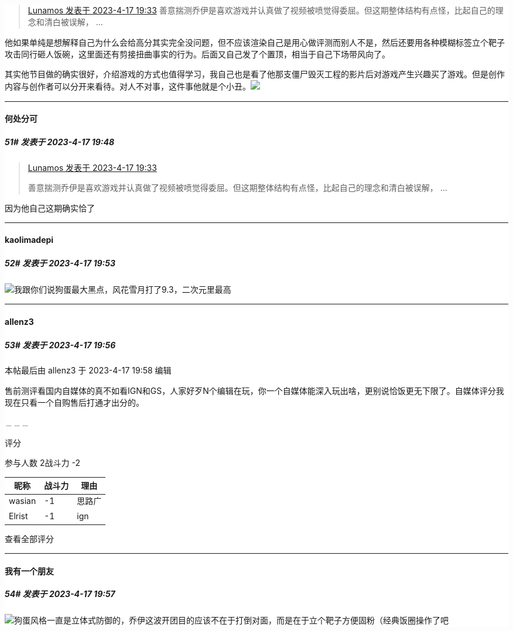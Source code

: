 <blockquote><a href="httphttps://bbs.saraba1st.com/2b/forum.php?mod=redirect&amp;goto=findpost&amp;pid=60495692&amp;ptid=2129259" target="_blank">Lunamos 发表于 2023-4-17 19:33</a>
善意揣测乔伊是喜欢游戏并认真做了视频被喷觉得委屈。但这期整体结构有点怪，比起自己的理念和清白被误解， ...</blockquote>
他如果单纯是想解释自己为什么会给高分其实完全没问题，但不应该渲染自己是用心做评测而别人不是，然后还要用各种模糊标签立个靶子攻击同行砸人饭碗，这里面还有剪接扭曲事实的行为。后面又自己发了个置顶，相当于自己下场带风向了。

其实他节目做的确实很好，介绍游戏的方式也值得学习，我自己也是看了他那支僵尸毁灭工程的影片后对游戏产生兴趣买了游戏。但是创作内容与创作者可以分开来看待。对人不对事，这件事他就是个小丑。<img src="https://static.saraba1st.com/image/smiley/face2017/017.png" referrerpolicy="no-referrer">

*****

####  何处分可  
##### 51#       发表于 2023-4-17 19:48

<blockquote><a href="httphttps://bbs.saraba1st.com/2b/forum.php?mod=redirect&amp;goto=findpost&amp;pid=60495692&amp;ptid=2129259" target="_blank">Lunamos 发表于 2023-4-17 19:33</a>

善意揣测乔伊是喜欢游戏并认真做了视频被喷觉得委屈。但这期整体结构有点怪，比起自己的理念和清白被误解， ...</blockquote>
因为他自己这期确实恰了

*****

####  kaolimadepi  
##### 52#       发表于 2023-4-17 19:53

<img src="https://static.saraba1st.com/image/smiley/face2017/067.png" referrerpolicy="no-referrer">我跟你们说狗蛋最大黑点，风花雪月打了9.3，二次元里最高

*****

####  allenz3  
##### 53#       发表于 2023-4-17 19:56

 本帖最后由 allenz3 于 2023-4-17 19:58 编辑 

售前测评看国内自媒体的真不如看IGN和GS，人家好歹N个编辑在玩，你一个自媒体能深入玩出啥，更别说恰饭更无下限了。自媒体评分我现在只看一个自购售后打通才出分的。

﹍﹍﹍

评分

 参与人数 2战斗力 -2

|昵称|战斗力|理由|
|----|---|---|
| wasian|-1|思路广|
| Elrist|-1|ign|

查看全部评分

*****

####  我有一个朋友  
##### 54#       发表于 2023-4-17 19:57

<img src="https://static.saraba1st.com/image/smiley/face2017/067.png" referrerpolicy="no-referrer">狗蛋风格一直是立体式防御的，乔伊这波开团目的应该不在于打倒对面，而是在于立个靶子方便固粉（经典饭圈操作了吧
